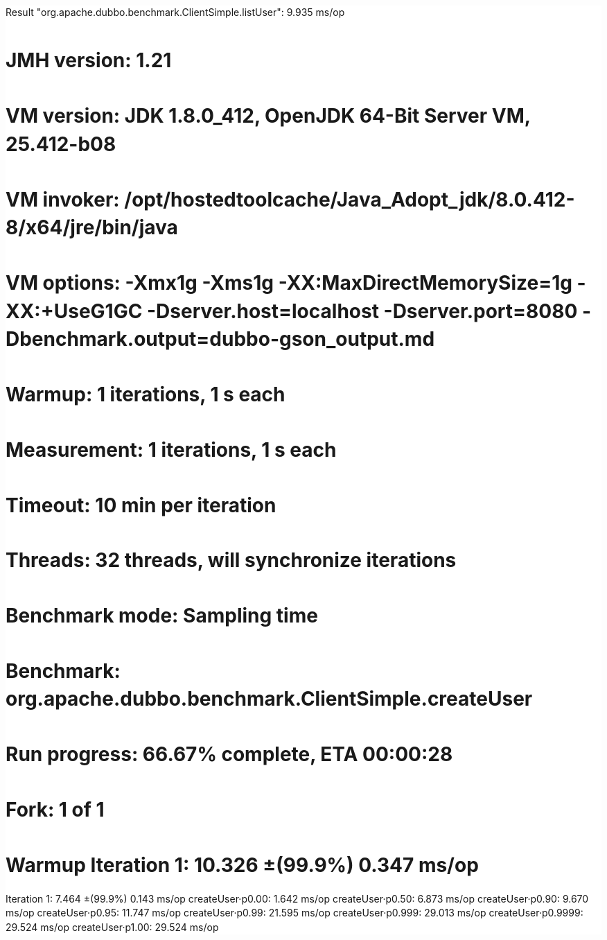 
Result "org.apache.dubbo.benchmark.ClientSimple.listUser":
  9.935 ms/op


# JMH version: 1.21
# VM version: JDK 1.8.0_412, OpenJDK 64-Bit Server VM, 25.412-b08
# VM invoker: /opt/hostedtoolcache/Java_Adopt_jdk/8.0.412-8/x64/jre/bin/java
# VM options: -Xmx1g -Xms1g -XX:MaxDirectMemorySize=1g -XX:+UseG1GC -Dserver.host=localhost -Dserver.port=8080 -Dbenchmark.output=dubbo-gson_output.md
# Warmup: 1 iterations, 1 s each
# Measurement: 1 iterations, 1 s each
# Timeout: 10 min per iteration
# Threads: 32 threads, will synchronize iterations
# Benchmark mode: Sampling time
# Benchmark: org.apache.dubbo.benchmark.ClientSimple.createUser

# Run progress: 66.67% complete, ETA 00:00:28
# Fork: 1 of 1
# Warmup Iteration   1: 10.326 ±(99.9%) 0.347 ms/op
Iteration   1: 7.464 ±(99.9%) 0.143 ms/op
                 createUser·p0.00:   1.642 ms/op
                 createUser·p0.50:   6.873 ms/op
                 createUser·p0.90:   9.670 ms/op
                 createUser·p0.95:   11.747 ms/op
                 createUser·p0.99:   21.595 ms/op
                 createUser·p0.999:  29.013 ms/op
                 createUser·p0.9999: 29.524 ms/op
                 createUser·p1.00:   29.524 ms/op
